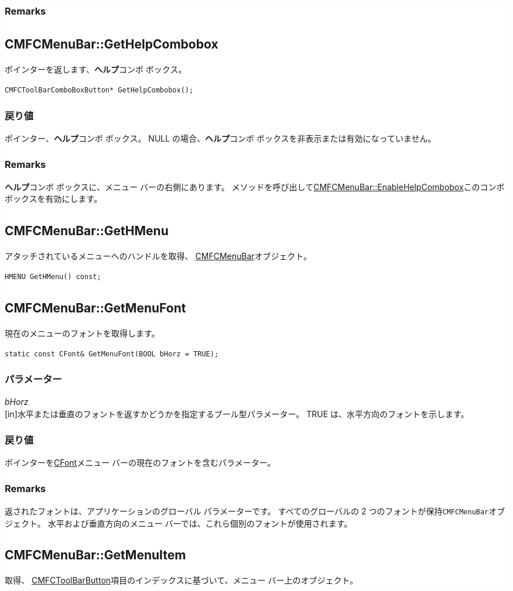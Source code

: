 ### <a name="remarks"></a>Remarks

##  <a name="gethelpcombobox"></a>  CMFCMenuBar::GetHelpCombobox

ポインターを返します、**ヘルプ**コンボ ボックス。

```
CMFCToolBarComboBoxButton* GetHelpCombobox();
```

### <a name="return-value"></a>戻り値

ポインター、**ヘルプ**コンボ ボックス。 NULL の場合、**ヘルプ**コンボ ボックスを非表示または有効になっていません。

### <a name="remarks"></a>Remarks

**ヘルプ**コンボ ボックスに、メニュー バーの右側にあります。 メソッドを呼び出して[CMFCMenuBar::EnableHelpCombobox](#enablehelpcombobox)このコンボ ボックスを有効にします。

##  <a name="gethmenu"></a>  CMFCMenuBar::GetHMenu

アタッチされているメニューへのハンドルを取得、 [CMFCMenuBar](../../mfc/reference/cmfcmenubar-class.md)オブジェクト。

```
HMENU GetHMenu() const;
```

##  <a name="getmenufont"></a>  CMFCMenuBar::GetMenuFont

現在のメニューのフォントを取得します。

```
static const CFont& GetMenuFont(BOOL bHorz = TRUE);
```

### <a name="parameters"></a>パラメーター

*bHorz*<br/>
[in]水平または垂直のフォントを返すかどうかを指定するブール型パラメーター。 TRUE は、水平方向のフォントを示します。

### <a name="return-value"></a>戻り値

ポインターを[CFont](../../mfc/reference/cfont-class.md)メニュー バーの現在のフォントを含むパラメーター。

### <a name="remarks"></a>Remarks

返されたフォントは、アプリケーションのグローバル パラメーターです。 すべてのグローバルの 2 つのフォントが保持`CMFCMenuBar`オブジェクト。 水平および垂直方向のメニュー バーでは、これら個別のフォントが使用されます。

##  <a name="getmenuitem"></a>  CMFCMenuBar::GetMenuItem

取得、 [CMFCToolBarButton](../../mfc/reference/cmfctoolbarbutton-class.md)項目のインデックスに基づいて、メニュー バー上のオブジェクト。
